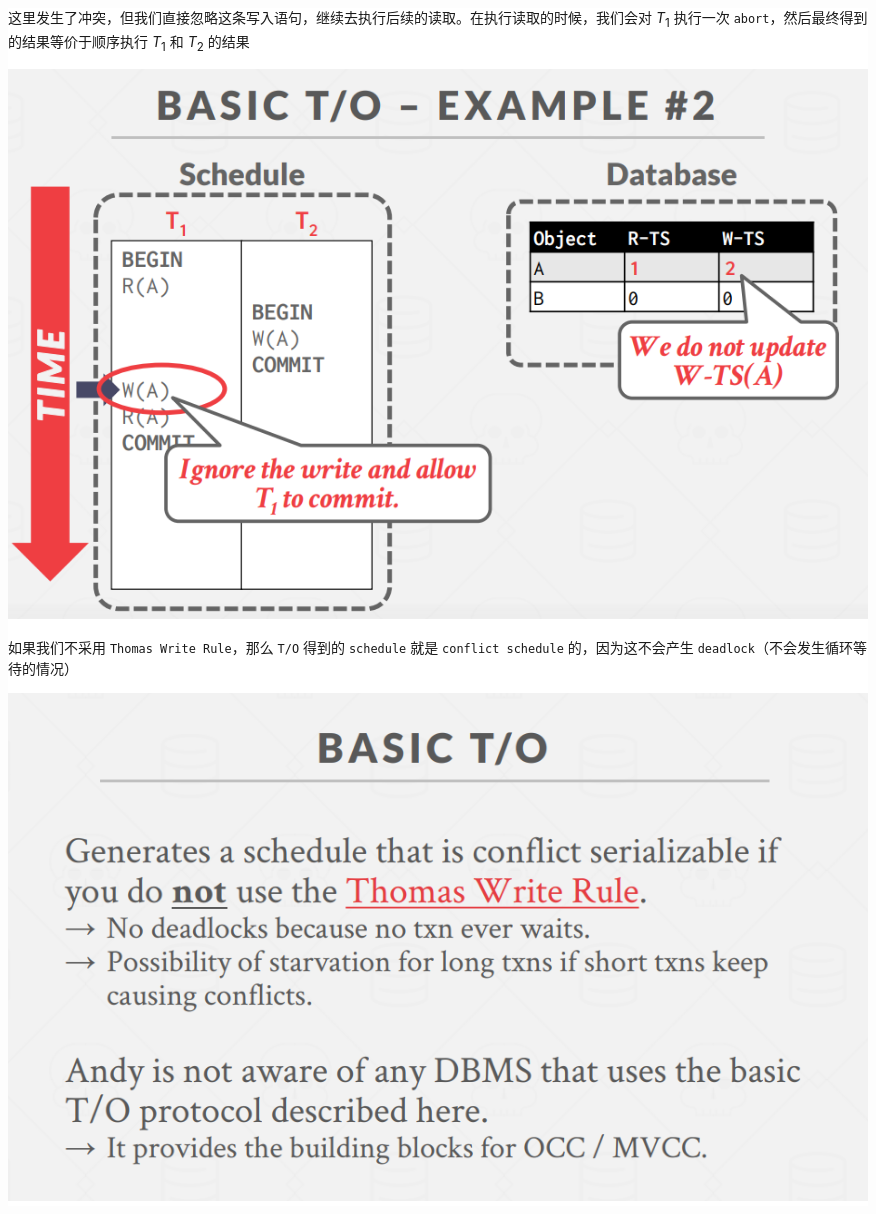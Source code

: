 这里发生了冲突，但我们直接忽略这条写入语句，继续去执行后续的读取。在执行读取的时候，我们会对 $T_1$ 执行一次 `abort`，然后最终得到的结果等价于顺序执行 $T_1$ 和 $T_2$ 的结果

![ThomasSample2](./img/ThomasSample2.png)

如果我们不采用 `Thomas Write Rule`，那么 `T/O` 得到的 `schedule` 就是 `conflict schedule` 的，因为这不会产生 `deadlock`（不会发生循环等待的情况）

![BasicT_OProblem](./img/BasicT_OProblem.png)
